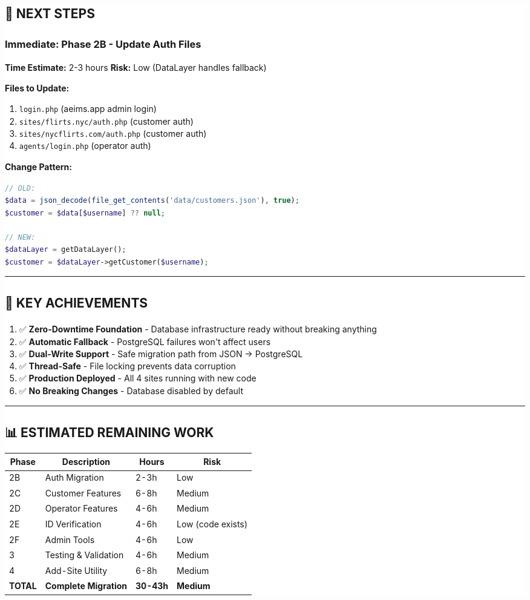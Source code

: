 
## 🎯 **NEXT STEPS**

### **Immediate: Phase 2B - Update Auth Files**

**Time Estimate:** 2-3 hours
**Risk:** Low (DataLayer handles fallback)

**Files to Update:**
1. `login.php` (aeims.app admin login)
2. `sites/flirts.nyc/auth.php` (customer auth)
3. `sites/nycflirts.com/auth.php` (customer auth)
4. `agents/login.php` (operator auth)

**Change Pattern:**
```php
// OLD:
$data = json_decode(file_get_contents('data/customers.json'), true);
$customer = $data[$username] ?? null;

// NEW:
$dataLayer = getDataLayer();
$customer = $dataLayer->getCustomer($username);
```

---

## 🚀 **KEY ACHIEVEMENTS**

1. ✅ **Zero-Downtime Foundation** - Database infrastructure ready without breaking anything
2. ✅ **Automatic Fallback** - PostgreSQL failures won't affect users
3. ✅ **Dual-Write Support** - Safe migration path from JSON → PostgreSQL
4. ✅ **Thread-Safe** - File locking prevents data corruption
5. ✅ **Production Deployed** - All 4 sites running with new code
6. ✅ **No Breaking Changes** - Database disabled by default

---

## 📊 **ESTIMATED REMAINING WORK**

| Phase | Description | Hours | Risk |
|-------|-------------|-------|------|
| 2B | Auth Migration | 2-3h | Low |
| 2C | Customer Features | 6-8h | Medium |
| 2D | Operator Features | 4-6h | Medium |
| 2E | ID Verification | 4-6h | Low (code exists) |
| 2F | Admin Tools | 4-6h | Low |
| 3 | Testing & Validation | 4-6h | Medium |
| 4 | Add-Site Utility | 6-8h | Medium |
| **TOTAL** | **Complete Migration** | **30-43h** | **Medium** |
